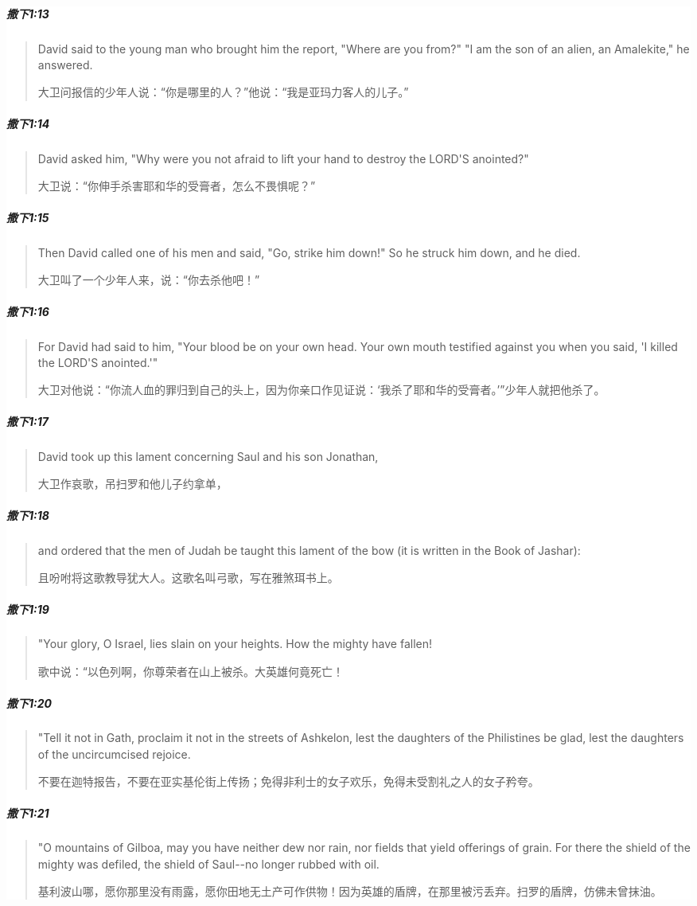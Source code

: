 
##### 撒下1:13
> David said to the young man who brought him the report, "Where are you from?" "I am the son of an alien, an Amalekite," he answered.
>
> 大卫问报信的少年人说：“你是哪里的人？”他说：“我是亚玛力客人的儿子。”


##### 撒下1:14
> David asked him, "Why were you not afraid to lift your hand to destroy the LORD'S anointed?"
>
> 大卫说：“你伸手杀害耶和华的受膏者，怎么不畏惧呢？”


##### 撒下1:15
> Then David called one of his men and said, "Go, strike him down!" So he struck him down, and he died.
>
> 大卫叫了一个少年人来，说：“你去杀他吧！”


##### 撒下1:16
> For David had said to him, "Your blood be on your own head. Your own mouth testified against you when you said, 'I killed the LORD'S anointed.'"
>
> 大卫对他说：“你流人血的罪归到自己的头上，因为你亲口作见证说：‘我杀了耶和华的受膏者。’”少年人就把他杀了。


##### 撒下1:17
> David took up this lament concerning Saul and his son Jonathan,
>
> 大卫作哀歌，吊扫罗和他儿子约拿单，


##### 撒下1:18
> and ordered that the men of Judah be taught this lament of the bow (it is written in the Book of Jashar):
>
> 且吩咐将这歌教导犹大人。这歌名叫弓歌，写在雅煞珥书上。


##### 撒下1:19
> "Your glory, O Israel, lies slain on your heights. How the mighty have fallen!
>
> 歌中说：“以色列啊，你尊荣者在山上被杀。大英雄何竟死亡！


##### 撒下1:20
> "Tell it not in Gath, proclaim it not in the streets of Ashkelon, lest the daughters of the Philistines be glad, lest the daughters of the uncircumcised rejoice.
>
> 不要在迦特报告，不要在亚实基伦街上传扬；免得非利士的女子欢乐，免得未受割礼之人的女子矜夸。


##### 撒下1:21
> "O mountains of Gilboa, may you have neither dew nor rain, nor fields that yield offerings of grain. For there the shield of the mighty was defiled, the shield of Saul--no longer rubbed with oil.
>
> 基利波山哪，愿你那里没有雨露，愿你田地无土产可作供物！因为英雄的盾牌，在那里被污丢弃。扫罗的盾牌，仿佛未曾抹油。
